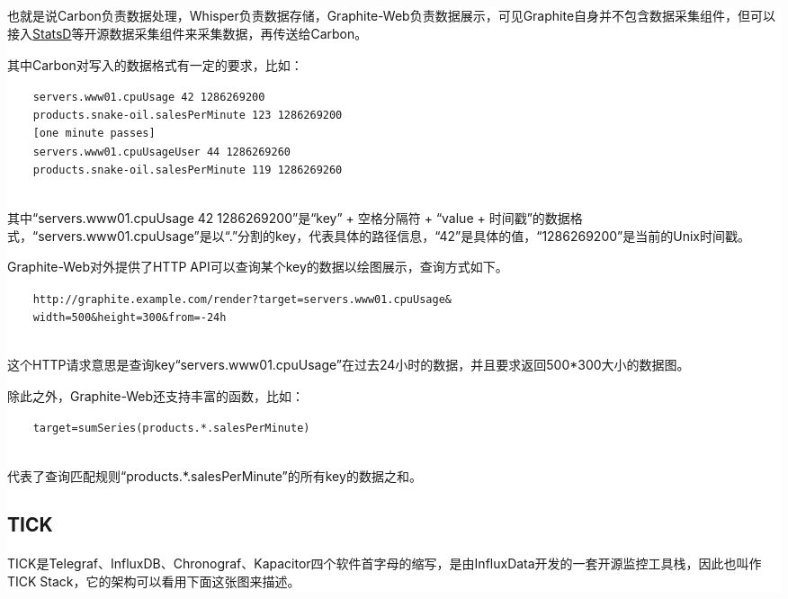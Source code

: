 
也就是说Carbon负责数据处理，Whisper负责数据存储，Graphite-Web负责数据展示，可见Graphite自身并不包含数据采集组件，但可以接入[StatsD](https://github.com/etsy/statsd)等开源数据采集组件来采集数据，再传送给Carbon。

其中Carbon对写入的数据格式有一定的要求，比如：

```
    servers.www01.cpuUsage 42 1286269200
    products.snake-oil.salesPerMinute 123 1286269200
    [one minute passes]
    servers.www01.cpuUsageUser 44 1286269260
    products.snake-oil.salesPerMinute 119 1286269260
    

```

其中“servers.www01.cpuUsage 42 1286269200”是“key” + 空格分隔符 + “value + 时间戳”的数据格式，“servers.www01.cpuUsage”是以“.”分割的key，代表具体的路径信息，“42”是具体的值，“1286269200”是当前的Unix时间戳。

Graphite-Web对外提供了HTTP API可以查询某个key的数据以绘图展示，查询方式如下。

```
    http://graphite.example.com/render?target=servers.www01.cpuUsage&
    width=500&height=300&from=-24h
    

```

这个HTTP请求意思是查询key“servers.www01.cpuUsage”在过去24小时的数据，并且要求返回500\*300大小的数据图。

除此之外，Graphite-Web还支持丰富的函数，比如：

```
    target=sumSeries(products.*.salesPerMinute)
    

```

代表了查询匹配规则“products.\*.salesPerMinute”的所有key的数据之和。

## TICK

TICK是Telegraf、InfluxDB、Chronograf、Kapacitor四个软件首字母的缩写，是由InfluxData开发的一套开源监控工具栈，因此也叫作TICK Stack，它的架构可以看用下面这张图来描述。
